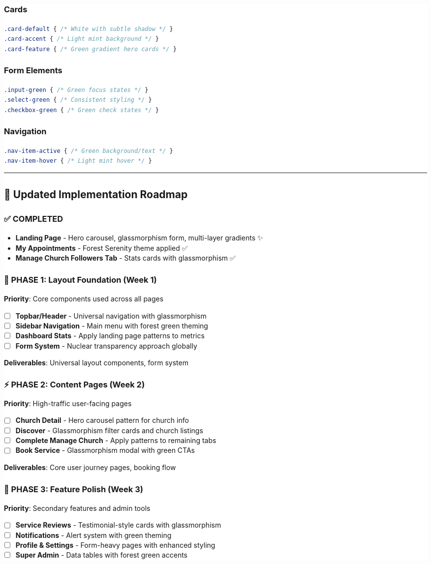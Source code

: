 ### **Cards**
```css
.card-default { /* White with subtle shadow */ }
.card-accent { /* Light mint background */ }
.card-feature { /* Green gradient hero cards */ }
```

### **Form Elements**
```css
.input-green { /* Green focus states */ }
.select-green { /* Consistent styling */ }
.checkbox-green { /* Green check states */ }
```

### **Navigation**
```css
.nav-item-active { /* Green background/text */ }
.nav-item-hover { /* Light mint hover */ }
```

---

## 🚀 **Updated Implementation Roadmap**

### **✅ COMPLETED**
- **Landing Page** - Hero carousel, glassmorphism form, multi-layer gradients ✨
- **My Appointments** - Forest Serenity theme applied ✅
- **Manage Church Followers Tab** - Stats cards with glassmorphism ✅

### **🎯 PHASE 1: Layout Foundation (Week 1)**
**Priority**: Core components used across all pages
- [ ] **Topbar/Header** - Universal navigation with glassmorphism
- [ ] **Sidebar Navigation** - Main menu with forest green theming
- [ ] **Dashboard Stats** - Apply landing page patterns to metrics
- [ ] **Form System** - Nuclear transparency approach globally

**Deliverables**: Universal layout components, form system

### **⚡ PHASE 2: Content Pages (Week 2)**
**Priority**: High-traffic user-facing pages  
- [ ] **Church Detail** - Hero carousel pattern for church info
- [ ] **Discover** - Glassmorphism filter cards and church listings
- [ ] **Complete Manage Church** - Apply patterns to remaining tabs
- [ ] **Book Service** - Glassmorphism modal with green CTAs

**Deliverables**: Core user journey pages, booking flow

### **🔄 PHASE 3: Feature Polish (Week 3)**
**Priority**: Secondary features and admin tools
- [ ] **Service Reviews** - Testimonial-style cards with glassmorphism  
- [ ] **Notifications** - Alert system with green theming
- [ ] **Profile & Settings** - Form-heavy pages with enhanced styling
- [ ] **Super Admin** - Data tables with forest green accents
